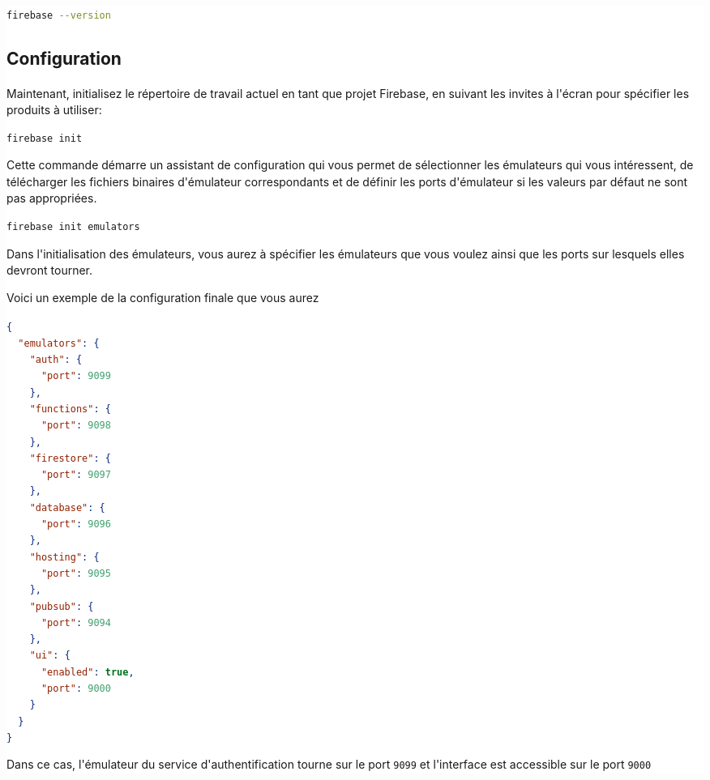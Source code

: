```bash
firebase --version
```

## Configuration

Maintenant, initialisez le répertoire de travail actuel en tant que projet Firebase, en suivant les invites à l'écran pour spécifier les produits à utiliser:

```bash
firebase init
```

Cette commande démarre un assistant de configuration qui vous permet de sélectionner les émulateurs qui vous intéressent, de télécharger les fichiers binaires d'émulateur correspondants et de définir les ports d'émulateur si les valeurs par défaut ne sont pas appropriées.

```bash
firebase init emulators
```

Dans l'initialisation des émulateurs, vous aurez à spécifier les émulateurs que vous voulez ainsi que les ports sur lesquels elles devront tourner.

Voici un exemple de la configuration finale que vous aurez

```json
{
  "emulators": {
    "auth": {
      "port": 9099
    },
    "functions": {
      "port": 9098
    },
    "firestore": {
      "port": 9097
    },
    "database": {
      "port": 9096
    },
    "hosting": {
      "port": 9095
    },
    "pubsub": {
      "port": 9094
    },
    "ui": {
      "enabled": true,
      "port": 9000
    }
  }
}
```

Dans ce cas, l'émulateur du service d'authentification tourne sur le port `9099` et l'interface est accessible sur le port `9000`
